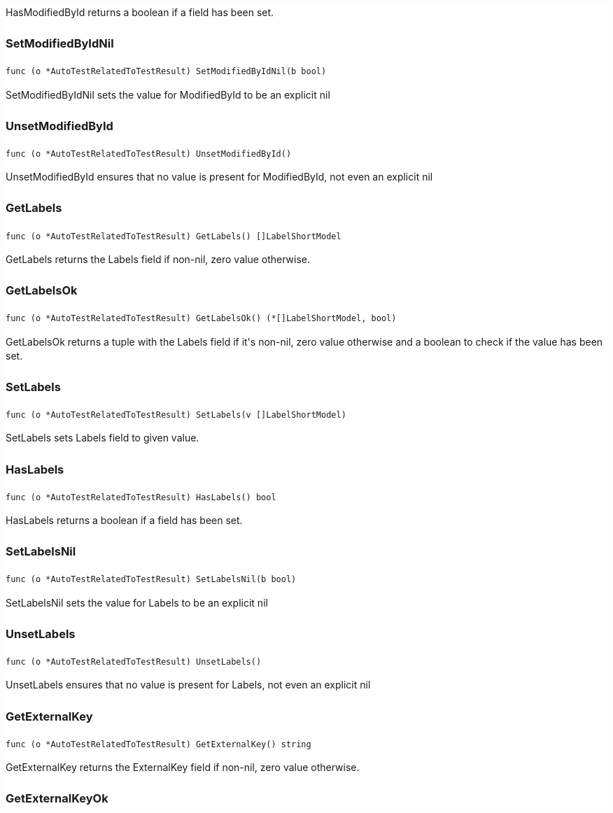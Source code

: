 HasModifiedById returns a boolean if a field has been set.

### SetModifiedByIdNil

`func (o *AutoTestRelatedToTestResult) SetModifiedByIdNil(b bool)`

 SetModifiedByIdNil sets the value for ModifiedById to be an explicit nil

### UnsetModifiedById
`func (o *AutoTestRelatedToTestResult) UnsetModifiedById()`

UnsetModifiedById ensures that no value is present for ModifiedById, not even an explicit nil
### GetLabels

`func (o *AutoTestRelatedToTestResult) GetLabels() []LabelShortModel`

GetLabels returns the Labels field if non-nil, zero value otherwise.

### GetLabelsOk

`func (o *AutoTestRelatedToTestResult) GetLabelsOk() (*[]LabelShortModel, bool)`

GetLabelsOk returns a tuple with the Labels field if it's non-nil, zero value otherwise
and a boolean to check if the value has been set.

### SetLabels

`func (o *AutoTestRelatedToTestResult) SetLabels(v []LabelShortModel)`

SetLabels sets Labels field to given value.

### HasLabels

`func (o *AutoTestRelatedToTestResult) HasLabels() bool`

HasLabels returns a boolean if a field has been set.

### SetLabelsNil

`func (o *AutoTestRelatedToTestResult) SetLabelsNil(b bool)`

 SetLabelsNil sets the value for Labels to be an explicit nil

### UnsetLabels
`func (o *AutoTestRelatedToTestResult) UnsetLabels()`

UnsetLabels ensures that no value is present for Labels, not even an explicit nil
### GetExternalKey

`func (o *AutoTestRelatedToTestResult) GetExternalKey() string`

GetExternalKey returns the ExternalKey field if non-nil, zero value otherwise.

### GetExternalKeyOk
